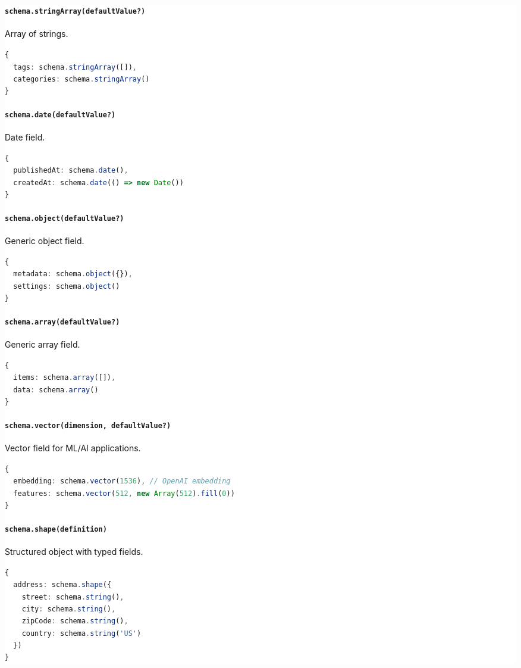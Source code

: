 #### `schema.stringArray(defaultValue?)`
Array of strings.

```typescript
{
  tags: schema.stringArray([]),
  categories: schema.stringArray()
}
```

#### `schema.date(defaultValue?)`
Date field.

```typescript
{
  publishedAt: schema.date(),
  createdAt: schema.date(() => new Date())
}
```

#### `schema.object(defaultValue?)`
Generic object field.

```typescript
{
  metadata: schema.object({}),
  settings: schema.object()
}
```

#### `schema.array(defaultValue?)`
Generic array field.

```typescript
{
  items: schema.array([]),
  data: schema.array()
}
```

#### `schema.vector(dimension, defaultValue?)`
Vector field for ML/AI applications.

```typescript
{
  embedding: schema.vector(1536), // OpenAI embedding
  features: schema.vector(512, new Array(512).fill(0))
}
```

#### `schema.shape(definition)`
Structured object with typed fields.

```typescript
{
  address: schema.shape({
    street: schema.string(),
    city: schema.string(),
    zipCode: schema.string(),
    country: schema.string('US')
  })
}
```
